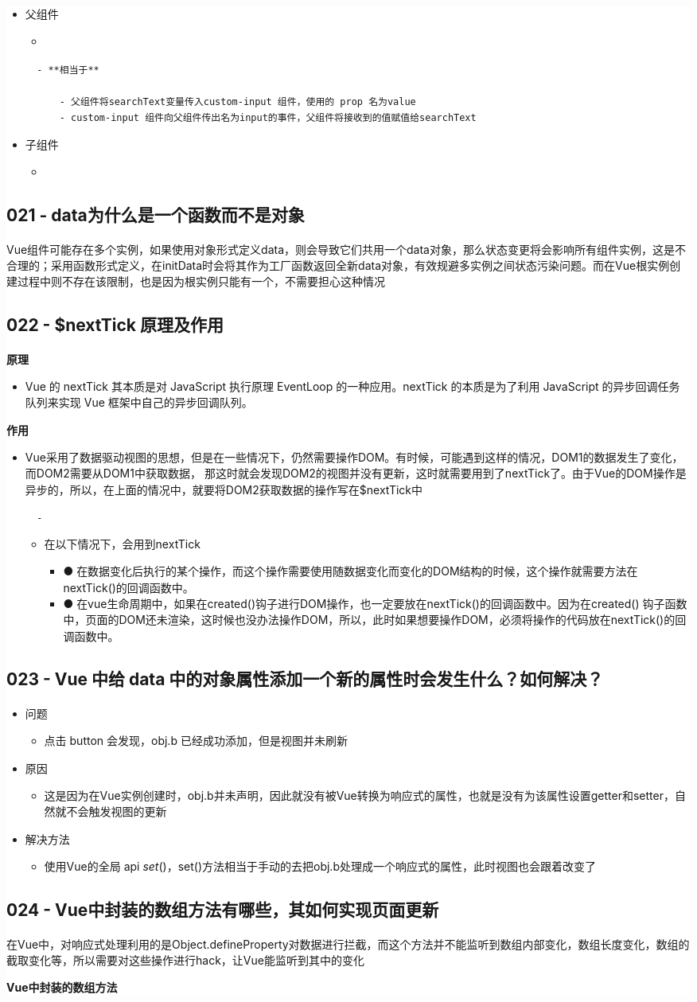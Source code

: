 - 父组件

    -

        - **相当于**

            - 父组件将searchText变量传入custom-input 组件，使用的 prop 名为value
            - custom-input 组件向父组件传出名为input的事件，父组件将接收到的值赋值给searchText

- 子组件

    -

## 021 - data为什么是一个函数而不是对象

Vue组件可能存在多个实例，如果使用对象形式定义data，则会导致它们共用一个data对象，那么状态变更将会影响所有组件实例，这是不合理的；采用函数形式定义，在initData时会将其作为工厂函数返回全新data对象，有效规避多实例之间状态污染问题。而在Vue根实例创建过程中则不存在该限制，也是因为根实例只能有一个，不需要担心这种情况

## 022 - $nextTick 原理及作用

**原理**

- Vue 的 nextTick 其本质是对 JavaScript 执行原理 EventLoop 的一种应用。nextTick 的本质是为了利用 JavaScript 的异步回调任务队列来实现 Vue 框架中自己的异步回调队列。

**作用**

- Vue采用了数据驱动视图的思想，但是在一些情况下，仍然需要操作DOM。有时候，可能遇到这样的情况，DOM1的数据发生了变化，而DOM2需要从DOM1中获取数据，
  那这时就会发现DOM2的视图并没有更新，这时就需要用到了nextTick了。由于Vue的DOM操作是异步的，所以，在上面的情况中，就要将DOM2获取数据的操作写在$nextTick中

        -

    - 在以下情况下，会用到nextTick

        - ● 在数据变化后执行的某个操作，而这个操作需要使用随数据变化而变化的DOM结构的时候，这个操作就需要方法在nextTick()的回调函数中。
        - ● 在vue生命周期中，如果在created()钩子进行DOM操作，也一定要放在nextTick()的回调函数中。因为在created()
          钩子函数中，页面的DOM还未渲染，这时候也没办法操作DOM，所以，此时如果想要操作DOM，必须将操作的代码放在nextTick()的回调函数中。

## 023 - Vue 中给 data 中的对象属性添加一个新的属性时会发生什么？如何解决？

- 问题

    - 点击 button 会发现，obj.b 已经成功添加，但是视图并未刷新

- 原因

    - 这是因为在Vue实例创建时，obj.b并未声明，因此就没有被Vue转换为响应式的属性，也就是没有为该属性设置getter和setter，自然就不会触发视图的更新

- 解决方法

    - 使用Vue的全局 api $set()，$set()方法相当于手动的去把obj.b处理成一个响应式的属性，此时视图也会跟着改变了

## 024 - Vue中封装的数组方法有哪些，其如何实现页面更新

在Vue中，对响应式处理利用的是Object.defineProperty对数据进行拦截，而这个方法并不能监听到数组内部变化，数组长度变化，数组的截取变化等，所以需要对这些操作进行hack，让Vue能监听到其中的变化

**Vue中封装的数组方法**
